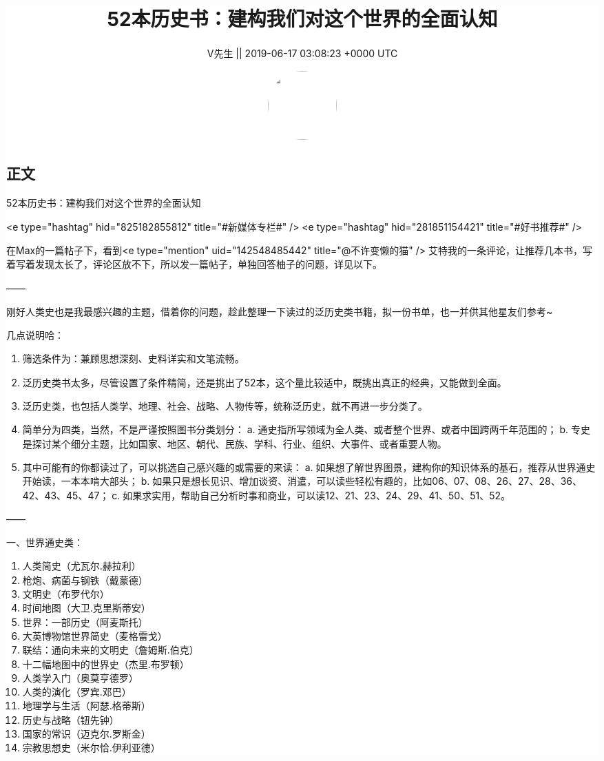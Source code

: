 <h1 align="center">52本历史书：建构我们对这个世界的全面认知</h1>




<p align="center">
    <a>V先生 || 2019-06-17 03:08:23 &#43;0000 UTC</a>
</p>

<div align="center">
    <img src="https://images.zsxq.com/FjZ6UHBywsXfjFf-7tlSVEq4uEn-?e=1590940799&amp;token=kIxbL07-8jAj8w1n4s9zv64FuZZNEATmlU_Vm6zD:r763oWH0xkbmId4peREzEIAOnFQ=" width="100" height="100" style="border:1px solid;border-radius:50%; color:#ffffff"/>
</div>




## 正文

<div>
52本历史书：建构我们对这个世界的全面认知

&lt;e type=&#34;hashtag&#34; hid=&#34;825182855812&#34; title=&#34;#新媒体专栏#&#34; /&gt; &lt;e type=&#34;hashtag&#34; hid=&#34;281851154421&#34; title=&#34;#好书推荐#&#34; /&gt; 

在Max的一篇帖子下，看到&lt;e type=&#34;mention&#34; uid=&#34;142548485442&#34; title=&#34;@不许变懒的猫&#34; /&gt; 艾特我的一条评论，让推荐几本书，写着写着发现太长了，评论区放不下，所以发一篇帖子，单独回答柚子的问题，详见以下。

——

刚好人类史也是我最感兴趣的主题，借着你的问题，趁此整理一下读过的泛历史类书籍，拟一份书单，也一并供其他星友们参考~

几点说明哈：

1. 筛选条件为：兼顾思想深刻、史料详实和文笔流畅。

2. 泛历史类书太多，尽管设置了条件精简，还是挑出了52本，这个量比较适中，既挑出真正的经典，又能做到全面。

3. 泛历史类，也包括人类学、地理、社会、战略、人物传等，统称泛历史，就不再进一步分类了。

4. 简单分为四类，当然，不是严谨按照图书分类划分：
a. 通史指所写领域为全人类、或者整个世界、或者中国跨两千年范围的；
b. 专史是探讨某个细分主题，比如国家、地区、朝代、民族、学科、行业、组织、大事件、或者重要人物。

5. 其中可能有的你都读过了，可以挑选自己感兴趣的或需要的来读：
a. 如果想了解世界图景，建构你的知识体系的基石，推荐从世界通史开始读，一本本啃大部头；
b. 如果只是想长见识、增加谈资、消遣，可以读些轻松有趣的，比如06、07、08、26、27、28、36、42、43、45、47；
c. 如果求实用，帮助自己分析时事和商业，可以读12、21、23、24、29、41、50、51、52。

——

一、世界通史类：

01. 人类简史（尤瓦尔.赫拉利）
02. 枪炮、病菌与钢铁（戴蒙德）
03. 文明史（布罗代尔）
04. 时间地图（大卫.克里斯蒂安）
05. 世界：一部历史（阿麦斯托）
06. 大英博物馆世界简史（麦格雷戈）
07. 联结：通向未来的文明史（詹姆斯.伯克）
08. 十二幅地图中的世界史（杰里.布罗顿）
09. 人类学入门（奥莫亨德罗）
10. 人类的演化（罗宾.邓巴）
11. 地理学与生活（阿瑟.格蒂斯）
12. 历史与战略（钮先钟）
13. 国家的常识（迈克尔.罗斯金）
14. 宗教思想史（米尔恰.伊利亚德）
